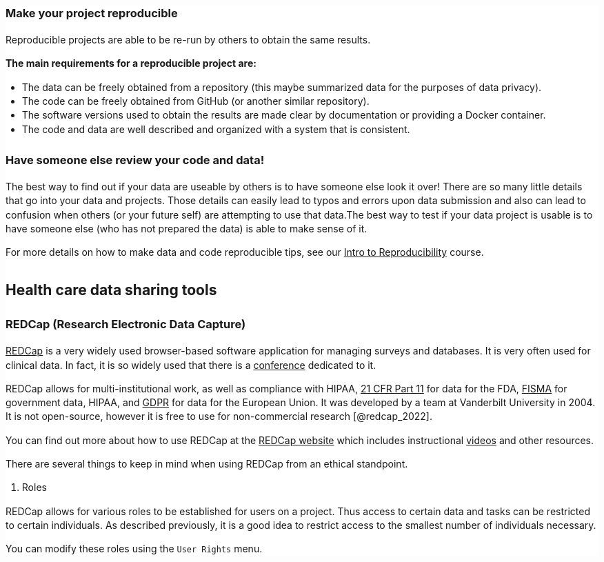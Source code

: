 ### Make your project reproducible

Reproducible projects are able to be re-run by others to obtain the same results.

**The main requirements for a reproducible project are:**

- The data can be freely obtained from a repository (this maybe summarized data for the purposes of data privacy).
- The code can be freely obtained from GitHub (or another similar repository).
- The software versions used to obtain the results are made clear by documentation or providing a Docker container.
- The code and data are well described and organized with a system that is consistent.

### Have someone else review your code and data!

The best way to find out if your data are useable by others is to have someone else look it over!
There are so many little details that go into your data and projects. Those details can easily lead to typos and errors upon data submission and also can lead to confusion when others (or your future self) are attempting to use that data.The best way to test if your data project is usable is to have someone else (who has not prepared the data) is able to make sense of it.

For more details on how to make data and code reproducible tips, see our [Intro to Reproducibility](https://www.itcrtraining.org/courses#h.ugabyqq1bigx) course.


## Health care data sharing tools





### REDCap (Research Electronic Data Capture)

[REDCap](https://www.project-redcap.org/) is a very widely used browser-based software application for managing surveys and databases. It is very often used for clinical data. In fact, it is so widely used that there is a [conference](https://i2b2transmart.org/redcapcon2022/) dedicated to it.

REDCap allows for multi-institutional work, as well as compliance with HIPAA, [21 CFR Part 11](https://www.ecfr.gov/current/title-21/chapter-I/subchapter-A/part-11) for data for the FDA, [FISMA](https://www.techtarget.com/searchsecurity/definition/Federal-Information-Security-Management-Act) for government data, HIPAA, and [GDPR](https://gdpr-info.eu/) for data for the European Union. It was developed by a team at Vanderbilt University in 2004. It is not open-source, however it is free to use for non-commercial research [@redcap_2022].

You can find out more about how to use REDCap at the [REDCap website](https://projectredcap.org/) which includes instructional [videos](https://projectredcap.org/resources/videos/) and other resources.

There are several things to keep in mind when using REDCap from an ethical standpoint.

1) Roles

REDCap allows for various roles to be established for users on a project. Thus access to certain data and tasks can be restricted to certain individuals. As described previously, it is a good idea to restrict access to the smallest number of individuals necessary.

You can modify these roles using the `User Rights` menu.
